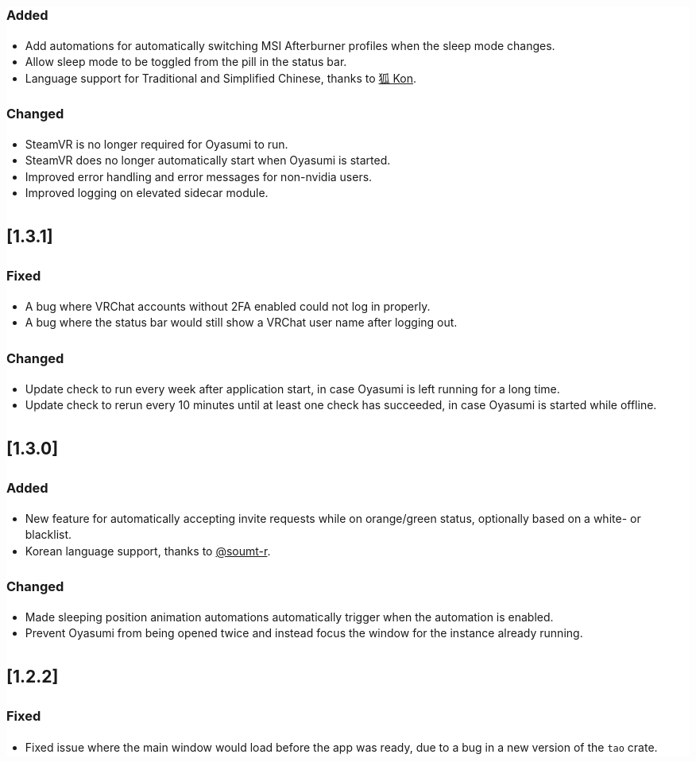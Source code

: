 ### Added

- Add automations for automatically switching MSI Afterburner profiles when the sleep mode changes.
- Allow sleep mode to be toggled from the pill in the status bar.
- Language support for Traditional and Simplified Chinese, thanks to [狐 Kon](https://github.com/XoF-eLtTiL).

### Changed

- SteamVR is no longer required for Oyasumi to run.
- SteamVR does no longer automatically start when Oyasumi is started.
- Improved error handling and error messages for non-nvidia users.
- Improved logging on elevated sidecar module.

## [1.3.1]

### Fixed

- A bug where VRChat accounts without 2FA enabled could not log in properly.
- A bug where the status bar would still show a VRChat user name after logging out.

### Changed

- Update check to run every week after application start, in case Oyasumi is left running for a long time.
- Update check to rerun every 10 minutes until at least one check has succeeded, in case Oyasumi is started while
  offline.

## [1.3.0]

### Added

- New feature for automatically accepting invite requests while on orange/green status, optionally based on a white- or
  blacklist.
- Korean language support, thanks to [@soumt-r](https://github.com/soumt-r).

### Changed

- Made sleeping position animation automations automatically trigger when the automation is enabled.
- Prevent Oyasumi from being opened twice and instead focus the window for the instance already running.

## [1.2.2]

### Fixed

- Fixed issue where the main window would load before the app was ready, due to a bug in a new version of the `tao`
  crate.
